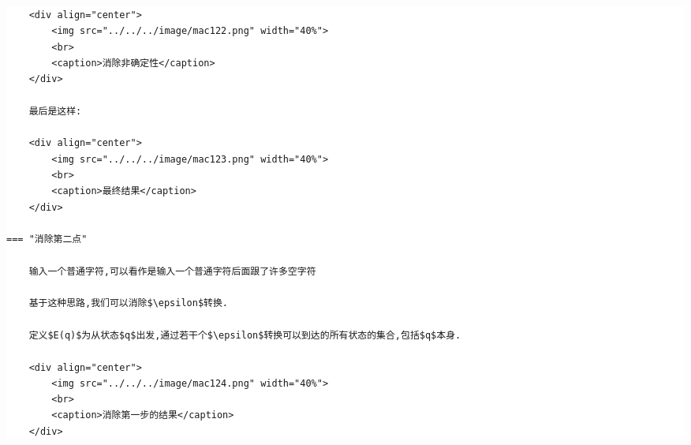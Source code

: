         <div align="center">
            <img src="../../../image/mac122.png" width="40%">
            <br>
            <caption>消除非确定性</caption>
        </div>

        最后是这样:

        <div align="center">
            <img src="../../../image/mac123.png" width="40%">
            <br>
            <caption>最终结果</caption>
        </div>

    === "消除第二点"
    
        输入一个普通字符,可以看作是输入一个普通字符后面跟了许多空字符

        基于这种思路,我们可以消除$\epsilon$转换.

        定义$E(q)$为从状态$q$出发,通过若干个$\epsilon$转换可以到达的所有状态的集合,包括$q$本身. 

        <div align="center">
            <img src="../../../image/mac124.png" width="40%">
            <br>
            <caption>消除第一步的结果</caption>
        </div>
